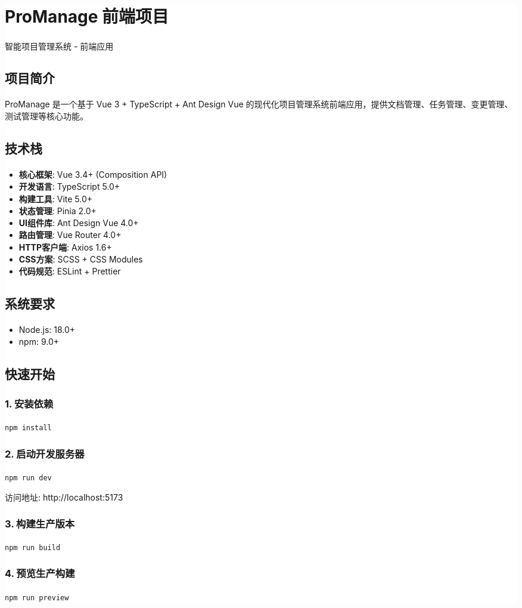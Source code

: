 # ProManage 前端项目

智能项目管理系统 - 前端应用

## 项目简介

ProManage 是一个基于 Vue 3 + TypeScript + Ant Design Vue 的现代化项目管理系统前端应用，提供文档管理、任务管理、变更管理、测试管理等核心功能。

## 技术栈

- **核心框架**: Vue 3.4+ (Composition API)
- **开发语言**: TypeScript 5.0+
- **构建工具**: Vite 5.0+
- **状态管理**: Pinia 2.0+
- **UI组件库**: Ant Design Vue 4.0+
- **路由管理**: Vue Router 4.0+
- **HTTP客户端**: Axios 1.6+
- **CSS方案**: SCSS + CSS Modules
- **代码规范**: ESLint + Prettier

## 系统要求

- Node.js: 18.0+
- npm: 9.0+

## 快速开始

### 1. 安装依赖

```bash
npm install
```

### 2. 启动开发服务器

```bash
npm run dev
```

访问地址: http://localhost:5173

### 3. 构建生产版本

```bash
npm run build
```

### 4. 预览生产构建

```bash
npm run preview
```
